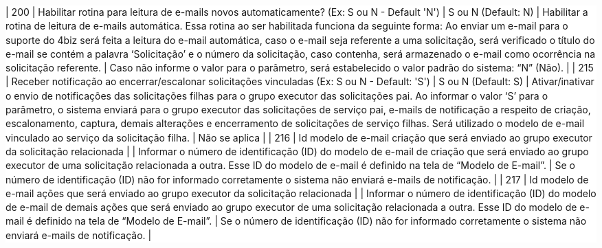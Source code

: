 | 200 |                                                 Habilitar rotina para leitura de e-mails novos automaticamente? (Ex: S ou N - Default 'N')                                                 |                                                                             S ou N (Default: N)                                                                            |                                                                   Habilitar a rotina de leitura de e-mails automática. Essa rotina ao ser habilitada funciona da seguinte forma: Ao enviar um e-mail para o suporte do 4biz será feita a leitura do e-mail automática, caso o e-mail seja referente a uma solicitação, será verificado o título do e-mail se contém a palavra ‘Solicitação’ e o número da solicitação, caso contenha, será armazenado o e-mail como ocorrência na solicitação referente.                                                                   |                                                                                                                                                                                    Caso não informe o valor para o parâmetro, será estabelecido o valor padrão do sistema: “N” (Não).                                                                                                                                                                                    |
| 215 |                                                Receber notificação ao encerrar/escalonar solicitações vinculadas (Ex: S ou N - Default: 'S')                                               |                                                                             S ou N (Default: S)                                                                            |                                                              Ativar/inativar o envio de notificações das solicitações filhas para o grupo executor das solicitações pai. Ao informar o valor ‘S’ para o parâmetro, o sistema enviará para o grupo executor das solicitações de serviço pai, e-mails de notificação a respeito de criação, escalonamento, captura, demais alterações e encerramento de solicitações de serviço filhas. Será utilizado o modelo de e-mail vinculado ao serviço da solicitação filha.                                                             |                                                                                                                                                                                                                               Não se aplica                                                                                                                                                                                                                              |
| 216 |                                                  Id modelo de e-mail criação que será enviado ao grupo executor da solicitação relacionada                                                 |                                                                                                                                                                            |                                                                                                                                                                             Informar o número de identificação (ID) do modelo de e-mail de criação que será enviado ao grupo executor de uma solicitação relacionada a outra. Esse ID do modelo de e-mail é definido na tela de “Modelo de E-mail”.                                                                                                                                                                            |                                                                                                                                                                              Se o número de identificação (ID) não for informado corretamente o sistema não enviará e-mails de notificação.                                                                                                                                                                              |
| 217 |                                                   Id modelo de e-mail ações que será enviado ao grupo executor da solicitação relacionada                                                  |                                                                                                                                                                            |                                                                                                                                                                          Informar o número de identificação (ID) do modelo de e-mail de demais ações que será enviado ao grupo executor de uma solicitação relacionada a outra. Esse ID do modelo de e-mail é definido na tela de “Modelo de E-mail”.                                                                                                                                                                          |                                                                                                                                                                              Se o número de identificação (ID) não for informado corretamente o sistema não enviará e-mails de notificação.                                                                                                                                                                              |